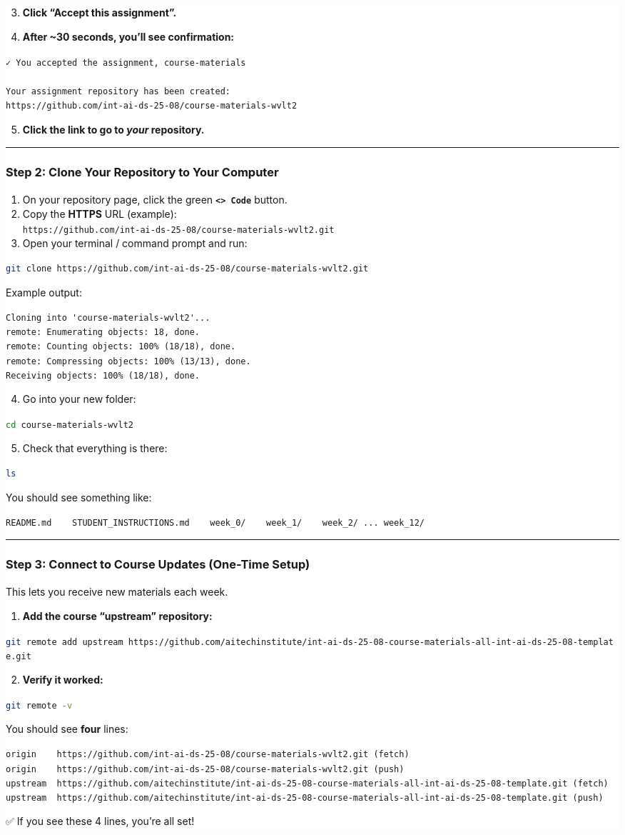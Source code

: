 3. **Click “Accept this assignment”.**

4. **After ~30 seconds, you’ll see confirmation:**
```
✓ You accepted the assignment, course-materials

Your assignment repository has been created:
https://github.com/int-ai-ds-25-08/course-materials-wvlt2
```

5. **Click the link to go to *your* repository.**

---

### Step 2: Clone Your Repository to Your Computer

1. On your repository page, click the green **`<> Code`** button.
2. Copy the **HTTPS** URL (example):  
   `https://github.com/int-ai-ds-25-08/course-materials-wvlt2.git`
3. Open your terminal / command prompt and run:
```bash
git clone https://github.com/int-ai-ds-25-08/course-materials-wvlt2.git
```
Example output:
```
Cloning into 'course-materials-wvlt2'...
remote: Enumerating objects: 18, done.
remote: Counting objects: 100% (18/18), done.
remote: Compressing objects: 100% (13/13), done.
Receiving objects: 100% (18/18), done.
```
4. Go into your new folder:
```bash
cd course-materials-wvlt2
```
5. Check that everything is there:
```bash
ls
```
You should see something like:
```
README.md    STUDENT_INSTRUCTIONS.md    week_0/    week_1/    week_2/ ... week_12/
```

---

### Step 3: Connect to Course Updates (One-Time Setup)

This lets you receive new materials each week.

1. **Add the course “upstream” repository:**
```bash
git remote add upstream https://github.com/aitechinstitute/int-ai-ds-25-08-course-materials-all-int-ai-ds-25-08-template.git
```
2. **Verify it worked:**
```bash
git remote -v
```
You should see **four** lines:
```
origin    https://github.com/int-ai-ds-25-08/course-materials-wvlt2.git (fetch)
origin    https://github.com/int-ai-ds-25-08/course-materials-wvlt2.git (push)
upstream  https://github.com/aitechinstitute/int-ai-ds-25-08-course-materials-all-int-ai-ds-25-08-template.git (fetch)
upstream  https://github.com/aitechinstitute/int-ai-ds-25-08-course-materials-all-int-ai-ds-25-08-template.git (push)
```
✅ If you see these 4 lines, you’re all set!
